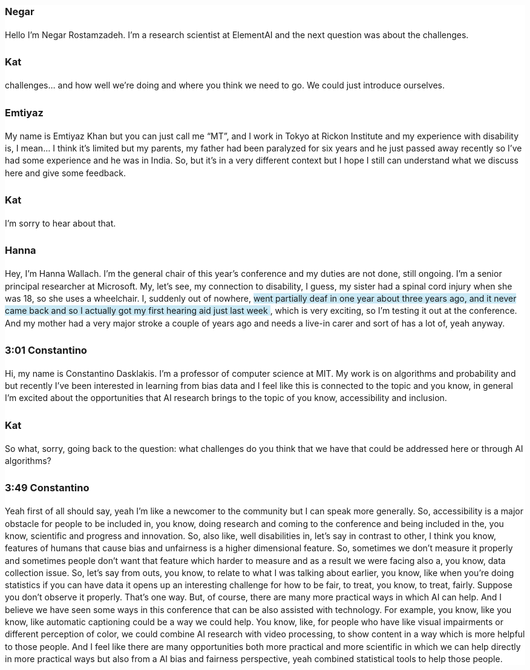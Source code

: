 ### Negar
Hello I’m Negar Rostamzadeh. I’m a research scientist at ElementAI and the next question was about the challenges.

### Kat
challenges… and how well we’re doing and where you think we need to go. We could just introduce ourselves.

### Emtiyaz
My name is Emtiyaz Khan but you can just call me “MT”, and I work in Tokyo at Rickon Institute and my experience with disability is, I mean… I think it’s limited but my parents, my father had been paralyzed for six years and he just passed away recently so I’ve had some experience and he was in India.  So, but it’s in a very different context but I hope I still can understand what we discuss here and give some feedback.

### Kat
I’m sorry to hear about that.

### Hanna
Hey, I’m Hanna Wallach.  I’m the general chair of this year’s conference and my duties are not done, still ongoing.  I’m a senior principal researcher at Microsoft.  My, let’s see, my connection to disability, I guess, my sister had a spinal cord injury when she was 18, so she uses a wheelchair.  I, suddenly out of nowhere, <span style="background-color: #CAE9F5;"> 
       went partially deaf in one year about three years ago, and it never came back and so I actually got my first hearing aid just last week </span>, which is very exciting, so I’m testing it out at the conference.  And my mother had a very major stroke a couple of years ago and needs a live-in carer and sort of has a lot of, yeah anyway.

### 3:01 Constantino
Hi, my name is Constantino Dasklakis.  I’m a professor of computer science at MIT.  My work is on algorithms and probability and but recently I’ve been interested in learning from bias data and I feel like this is connected to the topic and you know, in general I’m excited about the opportunities that AI research brings to the topic of you know, accessibility and inclusion.

### Kat
So what, sorry, going back to the question: what challenges do you think that we have that could be addressed here or through AI algorithms?

### 3:49 Constantino
Yeah first of all should say, yeah I’m like a newcomer to the community but I can speak more generally.  So, accessibility is a major obstacle for people to be included in, you know, doing research and coming to the conference and being included in the, you know, scientific and progress and innovation.  So, also like, well disabilities in, let’s say in contrast to other, I think you know, features of humans that cause bias and unfairness is a higher dimensional feature.  So, sometimes we don’t measure it properly and sometimes people don’t want that feature which harder to measure and as a result we were facing also a, you know, data collection issue.  So, let’s say from outs, you know, to relate to what I was talking about earlier, you know, like when you’re doing statistics if you can have data it opens up an interesting challenge for how to be fair, to treat, you know, to treat, fairly.  Suppose you don’t observe it properly.  That’s one way.  But, of course, there are many more practical ways in which AI can help.  And I believe we have seen some ways in this conference that can be also assisted with technology.  For example, you know, like you know, like automatic captioning could be a way we could help.  You know, like, for people who have like visual impairments or different perception of color, we could combine AI research with video processing, to show content in a way which is more helpful to those people.  And I feel like there are many opportunities both more practical and more scientific in which we can help directly in more practical ways but also from a AI bias and fairness perspective, yeah combined statistical tools to help those people.  
